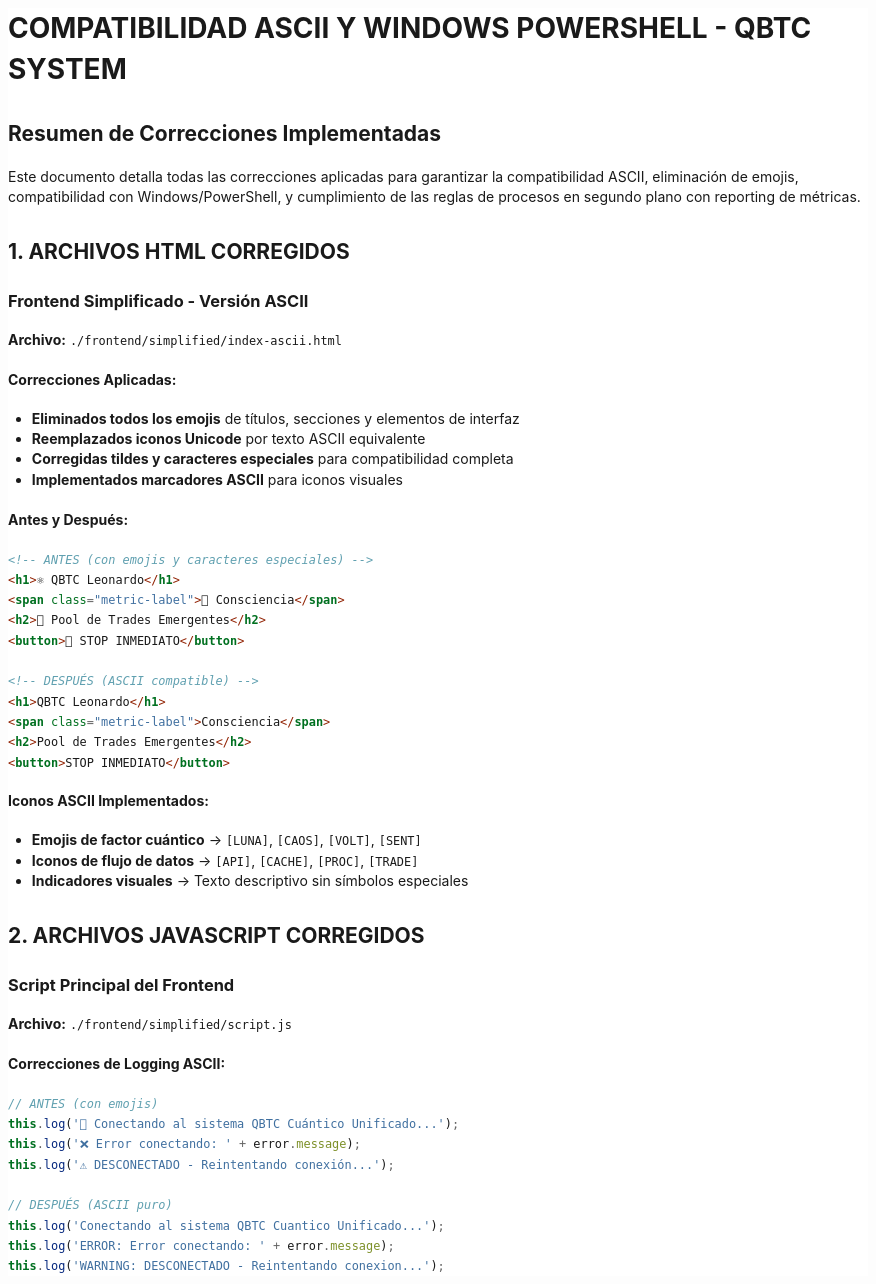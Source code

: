 # COMPATIBILIDAD ASCII Y WINDOWS POWERSHELL - QBTC SYSTEM

## Resumen de Correcciones Implementadas

Este documento detalla todas las correcciones aplicadas para garantizar la compatibilidad ASCII, eliminación de emojis, compatibilidad con Windows/PowerShell, y cumplimiento de las reglas de procesos en segundo plano con reporting de métricas.

## 1. ARCHIVOS HTML CORREGIDOS

### Frontend Simplificado - Versión ASCII
**Archivo:** `./frontend/simplified/index-ascii.html`

#### Correcciones Aplicadas:
- **Eliminados todos los emojis** de títulos, secciones y elementos de interfaz
- **Reemplazados iconos Unicode** por texto ASCII equivalente
- **Corregidas tildes y caracteres especiales** para compatibilidad completa
- **Implementados marcadores ASCII** para iconos visuales

#### Antes y Después:

```html
<!-- ANTES (con emojis y caracteres especiales) -->
<h1>⚛️ QBTC Leonardo</h1>
<span class="metric-label">🧠 Consciencia</span>
<h2>🌊 Pool de Trades Emergentes</h2>
<button>🛑 STOP INMEDIATO</button>

<!-- DESPUÉS (ASCII compatible) -->
<h1>QBTC Leonardo</h1>
<span class="metric-label">Consciencia</span>
<h2>Pool de Trades Emergentes</h2>
<button>STOP INMEDIATO</button>
```

#### Iconos ASCII Implementados:
- **Emojis de factor cuántico** → `[LUNA]`, `[CAOS]`, `[VOLT]`, `[SENT]`
- **Iconos de flujo de datos** → `[API]`, `[CACHE]`, `[PROC]`, `[TRADE]`
- **Indicadores visuales** → Texto descriptivo sin símbolos especiales

## 2. ARCHIVOS JAVASCRIPT CORREGIDOS

### Script Principal del Frontend
**Archivo:** `./frontend/simplified/script.js`

#### Correcciones de Logging ASCII:
```javascript
// ANTES (con emojis)
this.log('🚀 Conectando al sistema QBTC Cuántico Unificado...');
this.log('❌ Error conectando: ' + error.message);
this.log('⚠️ DESCONECTADO - Reintentando conexión...');

// DESPUÉS (ASCII puro)
this.log('Conectando al sistema QBTC Cuantico Unificado...');
this.log('ERROR: Error conectando: ' + error.message);
this.log('WARNING: DESCONECTADO - Reintentando conexion...');
```
